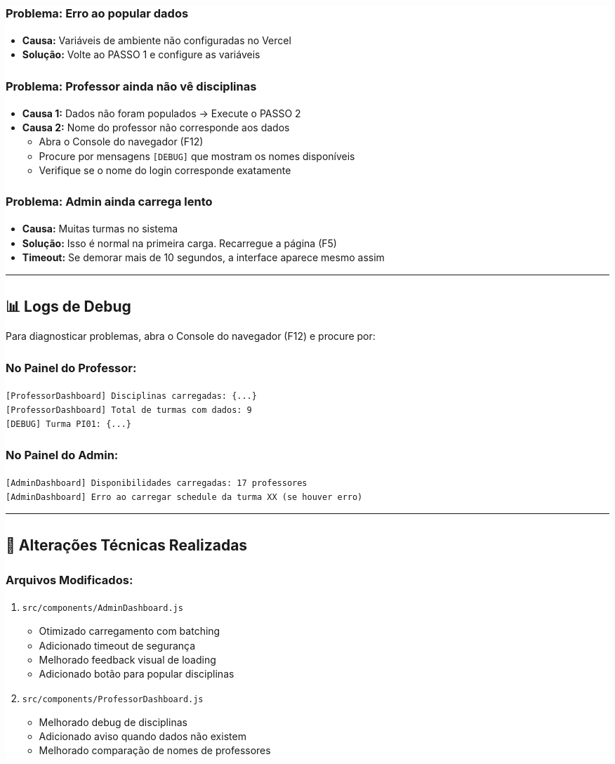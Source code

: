 ### **Problema: Erro ao popular dados**
- **Causa:** Variáveis de ambiente não configuradas no Vercel
- **Solução:** Volte ao PASSO 1 e configure as variáveis

### **Problema: Professor ainda não vê disciplinas**
- **Causa 1:** Dados não foram populados → Execute o PASSO 2
- **Causa 2:** Nome do professor não corresponde aos dados
  - Abra o Console do navegador (F12)
  - Procure por mensagens `[DEBUG]` que mostram os nomes disponíveis
  - Verifique se o nome do login corresponde exatamente

### **Problema: Admin ainda carrega lento**
- **Causa:** Muitas turmas no sistema
- **Solução:** Isso é normal na primeira carga. Recarregue a página (F5)
- **Timeout:** Se demorar mais de 10 segundos, a interface aparece mesmo assim

---

## 📊 Logs de Debug

Para diagnosticar problemas, abra o Console do navegador (F12) e procure por:

### **No Painel do Professor:**
```
[ProfessorDashboard] Disciplinas carregadas: {...}
[ProfessorDashboard] Total de turmas com dados: 9
[DEBUG] Turma PI01: {...}
```

### **No Painel do Admin:**
```
[AdminDashboard] Disponibilidades carregadas: 17 professores
[AdminDashboard] Erro ao carregar schedule da turma XX (se houver erro)
```

---

## 📝 Alterações Técnicas Realizadas

### **Arquivos Modificados:**
1. `src/components/AdminDashboard.js`
   - Otimizado carregamento com batching
   - Adicionado timeout de segurança
   - Melhorado feedback visual de loading
   - Adicionado botão para popular disciplinas

2. `src/components/ProfessorDashboard.js`
   - Melhorado debug de disciplinas
   - Adicionado aviso quando dados não existem
   - Melhorado comparação de nomes de professores
